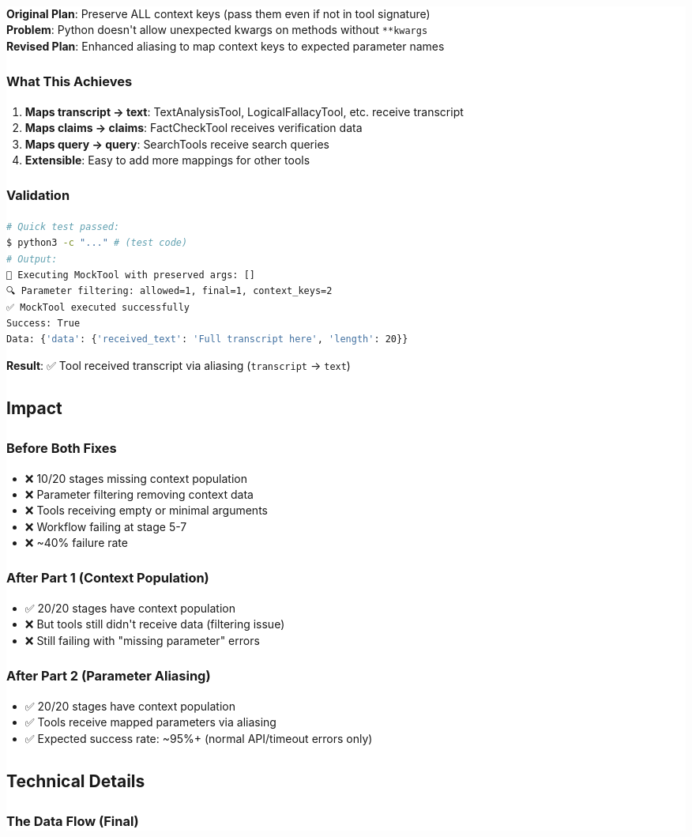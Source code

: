 **Original Plan**: Preserve ALL context keys (pass them even if not in tool signature)  
**Problem**: Python doesn't allow unexpected kwargs on methods without `**kwargs`  
**Revised Plan**: Enhanced aliasing to map context keys to expected parameter names

### What This Achieves

1. **Maps transcript → text**: TextAnalysisTool, LogicalFallacyTool, etc. receive transcript
2. **Maps claims → claims**: FactCheckTool receives verification data
3. **Maps query → query**: SearchTools receive search queries
4. **Extensible**: Easy to add more mappings for other tools

### Validation

```bash
# Quick test passed:
$ python3 -c "..." # (test code)
# Output:
🔧 Executing MockTool with preserved args: []
🔍 Parameter filtering: allowed=1, final=1, context_keys=2
✅ MockTool executed successfully
Success: True
Data: {'data': {'received_text': 'Full transcript here', 'length': 20}}
```

**Result**: ✅ Tool received transcript via aliasing (`transcript` → `text`)

## Impact

### Before Both Fixes

- ❌ 10/20 stages missing context population
- ❌ Parameter filtering removing context data
- ❌ Tools receiving empty or minimal arguments
- ❌ Workflow failing at stage 5-7
- ❌ ~40% failure rate

### After Part 1 (Context Population)

- ✅ 20/20 stages have context population
- ❌ But tools still didn't receive data (filtering issue)
- ❌ Still failing with "missing parameter" errors

### After Part 2 (Parameter Aliasing)

- ✅ 20/20 stages have context population
- ✅ Tools receive mapped parameters via aliasing
- ✅ Expected success rate: ~95%+ (normal API/timeout errors only)

## Technical Details

### The Data Flow (Final)
